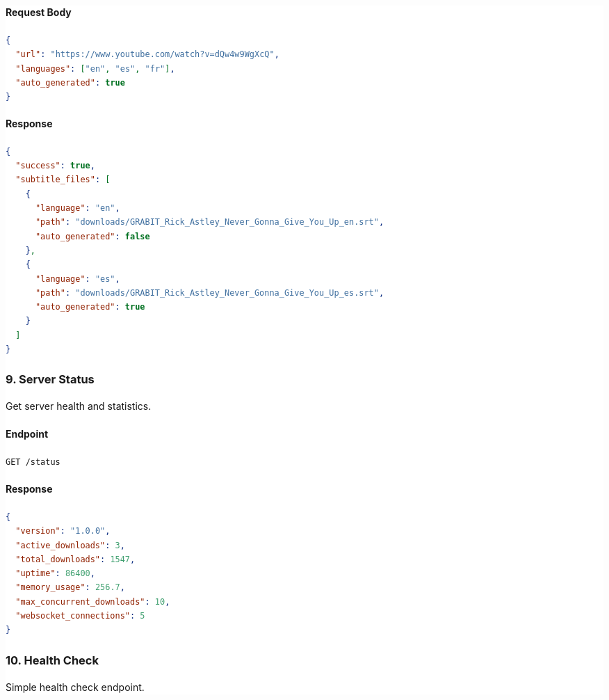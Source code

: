 #### Request Body
```json
{
  "url": "https://www.youtube.com/watch?v=dQw4w9WgXcQ",
  "languages": ["en", "es", "fr"],
  "auto_generated": true
}
```

#### Response
```json
{
  "success": true,
  "subtitle_files": [
    {
      "language": "en",
      "path": "downloads/GRABIT_Rick_Astley_Never_Gonna_Give_You_Up_en.srt",
      "auto_generated": false
    },
    {
      "language": "es",
      "path": "downloads/GRABIT_Rick_Astley_Never_Gonna_Give_You_Up_es.srt",
      "auto_generated": true
    }
  ]
}
```

### 9. Server Status

Get server health and statistics.

#### Endpoint
```http
GET /status
```

#### Response
```json
{
  "version": "1.0.0",
  "active_downloads": 3,
  "total_downloads": 1547,
  "uptime": 86400,
  "memory_usage": 256.7,
  "max_concurrent_downloads": 10,
  "websocket_connections": 5
}
```

### 10. Health Check

Simple health check endpoint.
